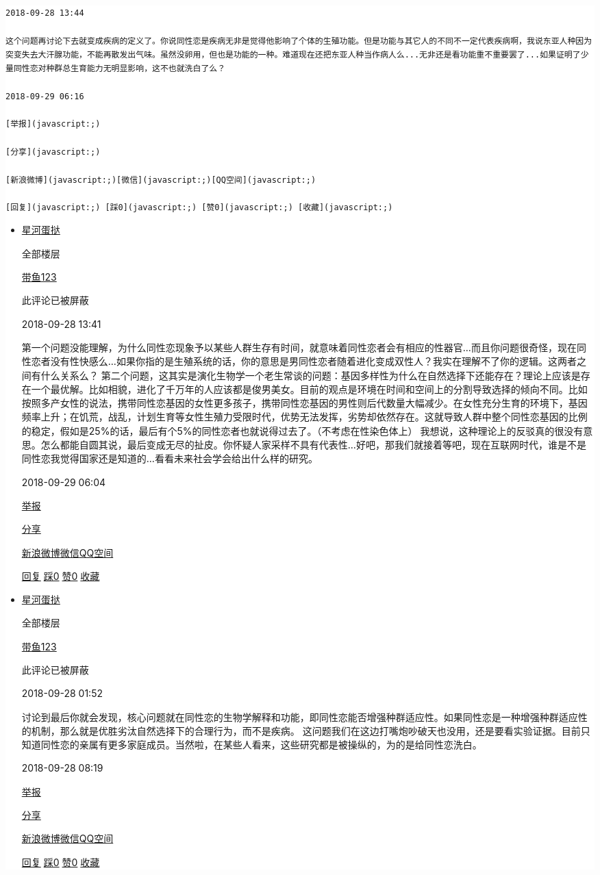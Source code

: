     2018-09-28 13:44
    
    这个问题再讨论下去就变成疾病的定义了。你说同性恋是疾病无非是觉得他影响了个体的生殖功能。但是功能与其它人的不同不一定代表疾病啊，我说东亚人种因为突变失去大汗腺功能，不能再散发出气味。虽然没卵用，但也是功能的一种。难道现在还把东亚人种当作病人么...无非还是看功能重不重要罢了...如果证明了少量同性恋对种群总生育能力无明显影响，这不也就洗白了么？
    
    2018-09-29 06:16
    
    [举报](javascript:;)
    
    [分享](javascript:;)
    
    [新浪微博](javascript:;)[微信](javascript:;)[QQ空间](javascript:;)
    
    [回复](javascript:;) [踩0](javascript:;) [赞0](javascript:;) [收藏](javascript:;)
    
-   [星河蛋挞](//user.guancha.cn/user/personal-homepage?uid=239489)
    
    全部楼层
    
    [带鱼123](//user.guancha.cn/user/personal-homepage?uid=219193)
    
    此评论已被屏蔽
    
    2018-09-28 13:41
    
    第一个问题没能理解，为什么同性恋现象予以某些人群生存有时间，就意味着同性恋者会有相应的性器官...而且你问题很奇怪，现在同性恋者没有性快感么...如果你指的是生殖系统的话，你的意思是男同性恋者随着进化变成双性人？我实在理解不了你的逻辑。这两者之间有什么关系么？ 第二个问题，这其实是演化生物学一个老生常谈的问题：基因多样性为什么在自然选择下还能存在？理论上应该是存在一个最优解。比如相貌，进化了千万年的人应该都是俊男美女。目前的观点是环境在时间和空间上的分割导致选择的倾向不同。比如按照多产女性的说法，携带同性恋基因的女性更多孩子，携带同性恋基因的男性则后代数量大幅减少。在女性充分生育的环境下，基因频率上升；在饥荒，战乱，计划生育等女性生殖力受限时代，优势无法发挥，劣势却依然存在。这就导致人群中整个同性恋基因的比例的稳定，假如是25%的话，最后有个5%的同性恋者也就说得过去了。（不考虑在性染色体上） 我想说，这种理论上的反驳真的很没有意思。怎么都能自圆其说，最后变成无尽的扯皮。你怀疑人家采样不具有代表性...好吧，那我们就接着等吧，现在互联网时代，谁是不是同性恋我觉得国家还是知道的...看看未来社会学会给出什么样的研究。
    
    2018-09-29 06:04
    
    [举报](javascript:;)
    
    [分享](javascript:;)
    
    [新浪微博](javascript:;)[微信](javascript:;)[QQ空间](javascript:;)
    
    [回复](javascript:;) [踩0](javascript:;) [赞0](javascript:;) [收藏](javascript:;)
    
-   [星河蛋挞](//user.guancha.cn/user/personal-homepage?uid=239489)
    
    全部楼层
    
    [带鱼123](//user.guancha.cn/user/personal-homepage?uid=219193)
    
    此评论已被屏蔽
    
    2018-09-28 01:52
    
    讨论到最后你就会发现，核心问题就在同性恋的生物学解释和功能，即同性恋能否增强种群适应性。如果同性恋是一种增强种群适应性的机制，那么就是优胜劣汰自然选择下的合理行为，而不是疾病。 这问题我们在这边打嘴炮吵破天也没用，还是要看实验证据。目前只知道同性恋的亲属有更多家庭成员。当然啦，在某些人看来，这些研究都是被操纵的，为的是给同性恋洗白。
    
    2018-09-28 08:19
    
    [举报](javascript:;)
    
    [分享](javascript:;)
    
    [新浪微博](javascript:;)[微信](javascript:;)[QQ空间](javascript:;)
    
    [回复](javascript:;) [踩0](javascript:;) [赞0](javascript:;) [收藏](javascript:;)
    
